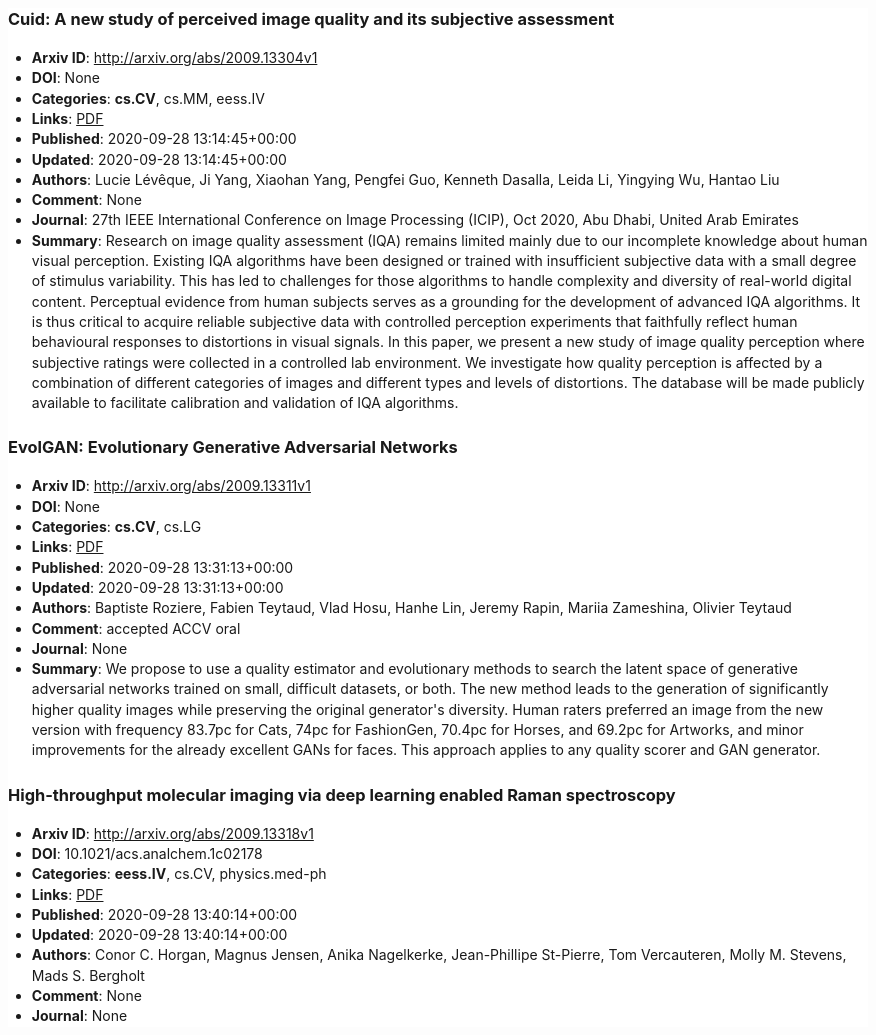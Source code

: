 

### Cuid: A new study of perceived image quality and its subjective assessment
- **Arxiv ID**: http://arxiv.org/abs/2009.13304v1
- **DOI**: None
- **Categories**: **cs.CV**, cs.MM, eess.IV
- **Links**: [PDF](http://arxiv.org/pdf/2009.13304v1)
- **Published**: 2020-09-28 13:14:45+00:00
- **Updated**: 2020-09-28 13:14:45+00:00
- **Authors**: Lucie Lévêque, Ji Yang, Xiaohan Yang, Pengfei Guo, Kenneth Dasalla, Leida Li, Yingying Wu, Hantao Liu
- **Comment**: None
- **Journal**: 27th IEEE International Conference on Image Processing (ICIP), Oct
  2020, Abu Dhabi, United Arab Emirates
- **Summary**: Research on image quality assessment (IQA) remains limited mainly due to our incomplete knowledge about human visual perception. Existing IQA algorithms have been designed or trained with insufficient subjective data with a small degree of stimulus variability. This has led to challenges for those algorithms to handle complexity and diversity of real-world digital content. Perceptual evidence from human subjects serves as a grounding for the development of advanced IQA algorithms. It is thus critical to acquire reliable subjective data with controlled perception experiments that faithfully reflect human behavioural responses to distortions in visual signals. In this paper, we present a new study of image quality perception where subjective ratings were collected in a controlled lab environment. We investigate how quality perception is affected by a combination of different categories of images and different types and levels of distortions. The database will be made publicly available to facilitate calibration and validation of IQA algorithms.



### EvolGAN: Evolutionary Generative Adversarial Networks
- **Arxiv ID**: http://arxiv.org/abs/2009.13311v1
- **DOI**: None
- **Categories**: **cs.CV**, cs.LG
- **Links**: [PDF](http://arxiv.org/pdf/2009.13311v1)
- **Published**: 2020-09-28 13:31:13+00:00
- **Updated**: 2020-09-28 13:31:13+00:00
- **Authors**: Baptiste Roziere, Fabien Teytaud, Vlad Hosu, Hanhe Lin, Jeremy Rapin, Mariia Zameshina, Olivier Teytaud
- **Comment**: accepted ACCV oral
- **Journal**: None
- **Summary**: We propose to use a quality estimator and evolutionary methods to search the latent space of generative adversarial networks trained on small, difficult datasets, or both. The new method leads to the generation of significantly higher quality images while preserving the original generator's diversity. Human raters preferred an image from the new version with frequency 83.7pc for Cats, 74pc for FashionGen, 70.4pc for Horses, and 69.2pc for Artworks, and minor improvements for the already excellent GANs for faces. This approach applies to any quality scorer and GAN generator.



### High-throughput molecular imaging via deep learning enabled Raman spectroscopy
- **Arxiv ID**: http://arxiv.org/abs/2009.13318v1
- **DOI**: 10.1021/acs.analchem.1c02178
- **Categories**: **eess.IV**, cs.CV, physics.med-ph
- **Links**: [PDF](http://arxiv.org/pdf/2009.13318v1)
- **Published**: 2020-09-28 13:40:14+00:00
- **Updated**: 2020-09-28 13:40:14+00:00
- **Authors**: Conor C. Horgan, Magnus Jensen, Anika Nagelkerke, Jean-Phillipe St-Pierre, Tom Vercauteren, Molly M. Stevens, Mads S. Bergholt
- **Comment**: None
- **Journal**: None